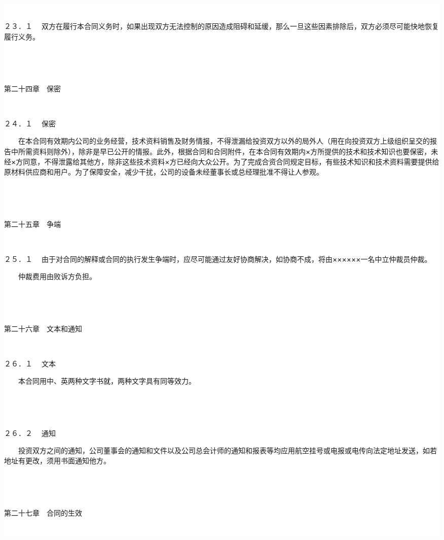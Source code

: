

　　

２３．１　
双方在履行本合同义务时，如果出现双方无法控制的原因造成阻碍和延缓，那么一旦这些因素排除后，双方必须尽可能快地恢复履行义务。

　　

　　


 第二十四章　保密



　　

２４．１　
保密

　　在本合同有效期内公司的业务经营，技术资料销售及财务情报，不得泄漏给投资双方以外的局外人（用在向投资双方上级组织呈交的报告中所需资料则除外），除非是早已公开的情报。此外，根据合同和合同附件，在本合同有效期内×方所提供的技术和技术知识也要保密，未经×方同意，不得泄露给其他方，除非这些技术资料×方已经向大众公开。为了完成合资合同规定目标，有些技术知识和技术资料需要提供给原材料供应商和用户。为了保障安全，减少干扰，公司的设备未经董事长或总经理批准不得让人参观。

　　

　　


 第二十五章　争端



　　

２５．１　
由于对合同的解释或合同的执行发生争端时，应尽可能通过友好协商解决，如协商不成，将由××××××一名中立仲裁员仲裁。

　　仲裁费用由败诉方负担。

　　

　　


 第二十六章　文本和通知



　　

２６．１　
文本

　　本合同用中、英两种文字书就，两种文字具有同等效力。

　　

　　

２６．２　
通知

　　投资双方之间的通知，公司董事会的通知和文件以及公司总会计师的通知和报表等均应用航空挂号或电报或电传向法定地址发送，如若地址有更改，须用书面通知他方。

　　

　　


 第二十七章　合同的生效



　　